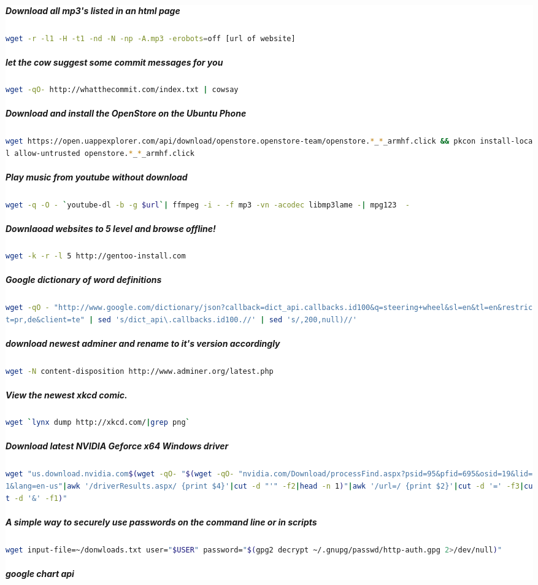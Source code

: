 ```sh

```
##### Download all mp3's listed in an html page
```sh
wget -r -l1 -H -t1 -nd -N -np -A.mp3 -erobots=off [url of website]

```
##### let the cow suggest some commit messages for you
```sh
wget -qO- http://whatthecommit.com/index.txt | cowsay

```
##### Download and install the OpenStore on the Ubuntu Phone
```sh
wget https://open.uappexplorer.com/api/download/openstore.openstore-team/openstore.*_*_armhf.click && pkcon install-local allow-untrusted openstore.*_*_armhf.click

```
##### Play music from youtube without download
```sh
wget -q -O - `youtube-dl -b -g $url`| ffmpeg -i - -f mp3 -vn -acodec libmp3lame -| mpg123  -

```
##### Downlaoad websites to 5 level and browse offline!
```sh
wget -k -r -l 5 http://gentoo-install.com

```
##### Google dictionary of word definitions
```sh
wget -qO - "http://www.google.com/dictionary/json?callback=dict_api.callbacks.id100&q=steering+wheel&sl=en&tl=en&restrict=pr,de&client=te" | sed 's/dict_api\.callbacks.id100.//' | sed 's/,200,null)//'

```
##### download newest adminer and rename to it's version accordingly
```sh
wget -N content-disposition http://www.adminer.org/latest.php

```
##### View the newest xkcd comic.
```sh
wget `lynx dump http://xkcd.com/|grep png`

```
##### Download latest NVIDIA Geforce x64 Windows driver
```sh
wget "us.download.nvidia.com$(wget -qO- "$(wget -qO- "nvidia.com/Download/processFind.aspx?psid=95&pfid=695&osid=19&lid=1&lang=en-us"|awk '/driverResults.aspx/ {print $4}'|cut -d "'" -f2|head -n 1)"|awk '/url=/ {print $2}'|cut -d '=' -f3|cut -d '&' -f1)"

```
##### A simple way to securely use passwords on the command line or in scripts
```sh
wget input-file=~/donwloads.txt user="$USER" password="$(gpg2 decrypt ~/.gnupg/passwd/http-auth.gpg 2>/dev/null)"

```
##### google chart api
```sh
```